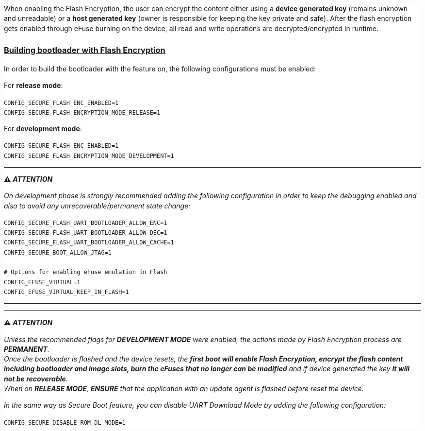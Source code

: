 When enabling the Flash Encryption, the user can encrypt the content either using a **device
generated key** (remains unknown and unreadable) or a **host generated key** (owner is responsible
for keeping the key private and safe). After the flash encryption gets enabled through eFuse
burning on the device, all read and write operations are decrypted/encrypted in runtime.

### [Building bootloader with Flash Encryption](#building-bootloader-with-flash-encryption)

In order to build the bootloader with the feature on, the following configurations must be enabled:

For **release mode**:

```
CONFIG_SECURE_FLASH_ENC_ENABLED=1
CONFIG_SECURE_FLASH_ENCRYPTION_MODE_RELEASE=1
```

For **development mode**:

```
CONFIG_SECURE_FLASH_ENC_ENABLED=1
CONFIG_SECURE_FLASH_ENCRYPTION_MODE_DEVELOPMENT=1
```

---
:warning: ***ATTENTION***

*On development phase is strongly recommended adding the following configuration in order to keep
the debugging enabled and also to avoid any unrecoverable/permanent state change:*

```
CONFIG_SECURE_FLASH_UART_BOOTLOADER_ALLOW_ENC=1
CONFIG_SECURE_FLASH_UART_BOOTLOADER_ALLOW_DEC=1
CONFIG_SECURE_FLASH_UART_BOOTLOADER_ALLOW_CACHE=1
CONFIG_SECURE_BOOT_ALLOW_JTAG=1

# Options for enabling eFuse emulation in Flash
CONFIG_EFUSE_VIRTUAL=1
CONFIG_EFUSE_VIRTUAL_KEEP_IN_FLASH=1
```
---

---
:warning: ***ATTENTION***

*Unless the recommended flags for __DEVELOPMENT MODE__ were enabled, the actions made by Flash
Encryption process are __PERMANENT__.* \
*Once the bootloader is flashed and the device resets, the __first boot will enable Flash
Encryption, encrypt the flash content including bootloader and image slots, burn the eFuses that no
longer can be modified__ and if device generated the key __it will not be recoverable__.* \
*When on __RELEASE MODE__, __ENSURE__ that the application with an update agent is flashed before
reset the device.*

*In the same way as Secure Boot feature, you can disable UART Download Mode by adding the following
configuration:*

```
CONFIG_SECURE_DISABLE_ROM_DL_MODE=1
```
